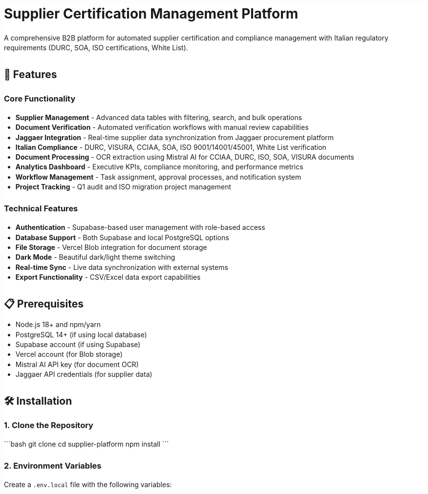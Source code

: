 # Supplier Certification Management Platform

A comprehensive B2B platform for automated supplier certification and compliance management with Italian regulatory requirements (DURC, SOA, ISO certifications, White List).

## 🚀 Features

### Core Functionality
* **Supplier Management** - Advanced data tables with filtering, search, and bulk operations
* **Document Verification** - Automated verification workflows with manual review capabilities
* **Jaggaer Integration** - Real-time supplier data synchronization from Jaggaer procurement platform
* **Italian Compliance** - DURC, VISURA, CCIAA, SOA, ISO 9001/14001/45001, White List verification
* **Document Processing** - OCR extraction using Mistral AI for CCIAA, DURC, ISO, SOA, VISURA documents
* **Analytics Dashboard** - Executive KPIs, compliance monitoring, and performance metrics
* **Workflow Management** - Task assignment, approval processes, and notification system
* **Project Tracking** - Q1 audit and ISO migration project management

### Technical Features
- **Authentication** - Supabase-based user management with role-based access
- **Database Support** - Both Supabase and local PostgreSQL options
- **File Storage** - Vercel Blob integration for document storage
- **Dark Mode** - Beautiful dark/light theme switching
- **Real-time Sync** - Live data synchronization with external systems
- **Export Functionality** - CSV/Excel data export capabilities

## 📋 Prerequisites

- Node.js 18+ and npm/yarn
- PostgreSQL 14+ (if using local database)
- Supabase account (if using Supabase)
- Vercel account (for Blob storage)
- Mistral AI API key (for document OCR)
- Jaggaer API credentials (for supplier data)

## 🛠️ Installation

### 1. Clone the Repository
\`\`\`bash
git clone <repository-url>
cd supplier-platform
npm install
\`\`\`

### 2. Environment Variables
Create a `.env.local` file with the following variables:
